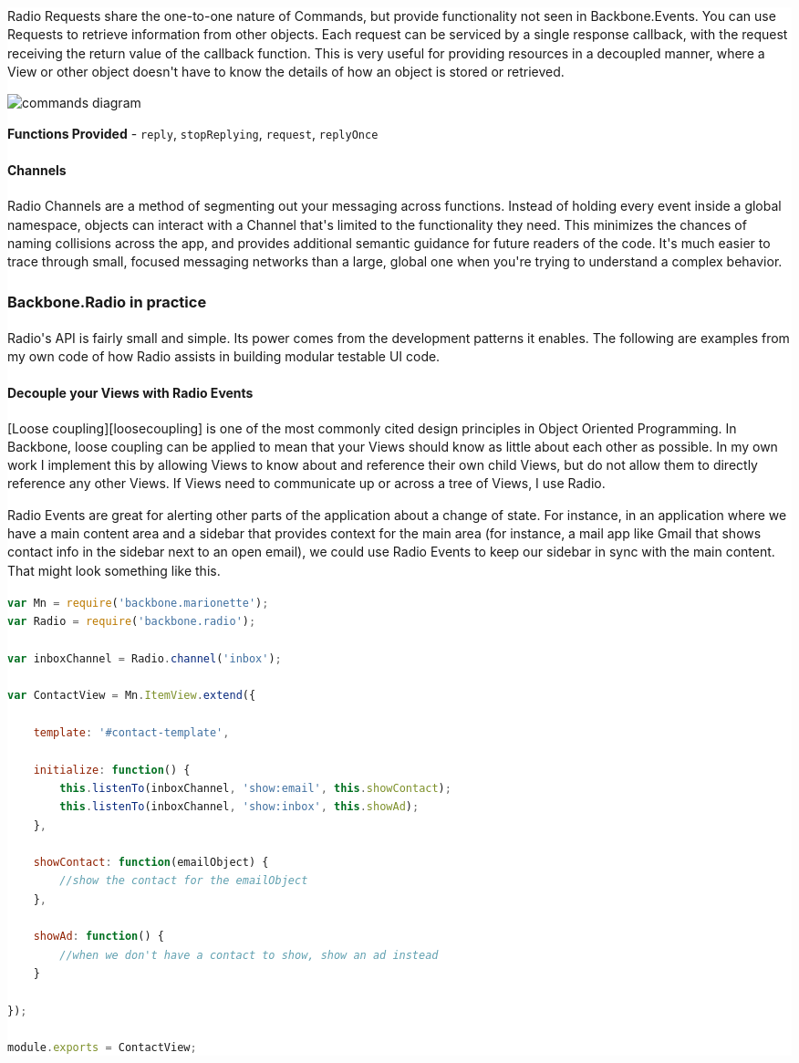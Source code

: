 Radio Requests share the one-to-one nature of Commands, but provide functionality not seen in Backbone.Events.  You can use Requests to retrieve information from other objects.  Each request can be serviced by a single response callback, with the request receiving the return value of the callback function.  This is very useful for providing resources in a decoupled manner, where a View or other object doesn't have to know the details of how an object is stored or retrieved.

![commands diagram](/posts/images/68747470733a2f2f692e636c6f756475702e636f6d2f744556555f74755249582e737667.svg)

**Functions Provided** - `reply`, `stopReplying`, `request`, `replyOnce`

#### Channels

Radio Channels are a method of segmenting out your messaging across functions.  Instead of holding every event inside a global namespace, objects can interact with a Channel that's limited to the functionality they need.  This minimizes the chances of naming collisions across the app, and provides additional semantic guidance for future readers of the code.  It's much easier to trace through small, focused messaging networks than a large, global one when you're trying to understand a complex behavior.


### Backbone.Radio in practice

Radio's API is fairly small and simple.  Its power comes from the development patterns it enables.  The following are examples from my own code of how Radio assists in building modular testable UI code.

#### Decouple your Views with Radio Events

[Loose coupling][loosecoupling] is one of the most commonly cited design principles in Object Oriented Programming.  In Backbone, loose coupling can be applied to mean that your Views should know as little about each other as possible.  In my own work I implement this by allowing Views to know about and reference their own child Views, but do not allow them to directly reference any other Views.  If Views need to communicate up or across a tree of Views, I use Radio.

Radio Events are great for alerting other parts of the application about a change of state.  For instance, in an application where we have a main content area and a sidebar that provides context for the main area (for instance, a mail app like Gmail that shows contact info in the sidebar next to an open email), we could use Radio Events to keep our sidebar in sync with the main content.  That might look something like this.

```javascript
var Mn = require('backbone.marionette');
var Radio = require('backbone.radio');

var inboxChannel = Radio.channel('inbox');

var ContactView = Mn.ItemView.extend({

    template: '#contact-template',

    initialize: function() {
        this.listenTo(inboxChannel, 'show:email', this.showContact);
        this.listenTo(inboxChannel, 'show:inbox', this.showAd);
    },

    showContact: function(emailObject) {
        //show the contact for the emailObject
    },

    showAd: function() {
        //when we don't have a contact to show, show an ad instead
    }

});

module.exports = ContactView;
```

[marionette]: http://marionettejs.com/
[marionetteexplained]: http://benmccormick.org/marionette-explained/
[wreqr]: https://github.com/marionettejs/backbone.wreqr
[mighty]: https://www.youtube.com/watch?v=rWz8OoVuDls
[radio]: https://github.com/marionettejs/backbone.radio